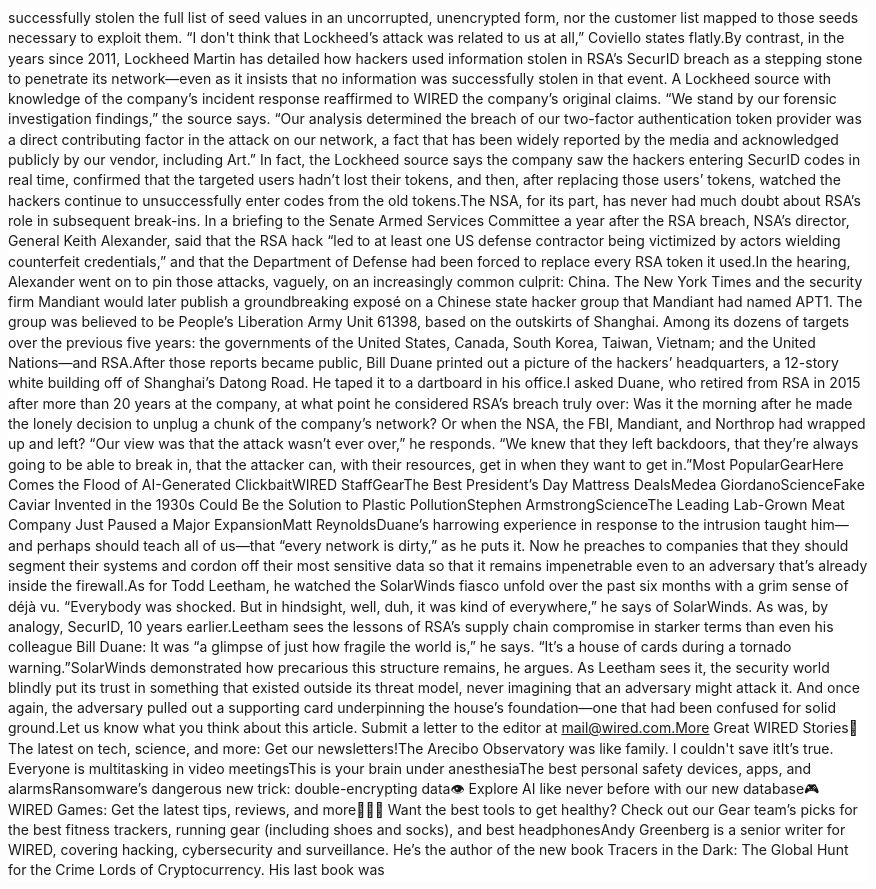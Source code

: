 successfully stolen the full list of seed values in an uncorrupted, unencrypted form, nor the customer list mapped to those seeds necessary to exploit them. “I don't think that Lockheed’s attack was related to us at all,” Coviello states flatly.By contrast, in the years since 2011, Lockheed Martin has detailed how hackers used information stolen in RSA’s SecurID breach as a stepping stone to penetrate its network—even as it insists that no information was successfully stolen in that event. A Lockheed source with knowledge of the company’s incident response reaffirmed to WIRED the company’s original claims. “We stand by our forensic investigation findings,” the source says. “Our analysis determined the breach of our two-factor authentication token provider was a direct contributing factor in the attack on our network, a fact that has been widely reported by the media and acknowledged publicly by our vendor, including Art.” In fact, the Lockheed source says the company saw the hackers entering SecurID codes in real time, confirmed that the targeted users hadn’t lost their tokens, and then, after replacing those users’ tokens, watched the hackers continue to unsuccessfully enter codes from the old tokens.The NSA, for its part, has never had much doubt about RSA’s role in subsequent break-ins. In a briefing to the Senate Armed Services Committee a year after the RSA breach, NSA’s director, General Keith Alexander, said that the RSA hack “led to at least one US defense contractor being victimized by actors wielding counterfeit credentials,” and that the Department of Defense had been forced to replace every RSA token it used.In the hearing, Alexander went on to pin those attacks, vaguely, on an increasingly common culprit: China. The New York Times and the security firm Mandiant would later publish a groundbreaking exposé on a Chinese state hacker group that Mandiant had named APT1. The group was believed to be People’s Liberation Army Unit 61398, based on the outskirts of Shanghai. Among its dozens of targets over the previous five years: the governments of the United States, Canada, South Korea, Taiwan, Vietnam; and the United Nations—and RSA.After those reports became public, Bill Duane printed out a picture of the hackers’ headquarters, a 12-story white building off of Shanghai’s Datong Road. He taped it to a dartboard in his office.I asked Duane, who retired from RSA in 2015 after more than 20 years at the company, at what point he considered RSA’s breach truly over: Was it the morning after he made the lonely decision to unplug a chunk of the company’s network? Or when the NSA, the FBI, Mandiant, and Northrop had wrapped up and left? “Our view was that the attack wasn’t ever over,” he responds. “We knew that they left backdoors, that they’re always going to be able to break in, that the attacker can, with their resources, get in when they want to get in.”Most PopularGearHere Comes the Flood of AI-Generated ClickbaitWIRED StaffGearThe Best President’s Day Mattress DealsMedea GiordanoScienceFake Caviar Invented in the 1930s Could Be the Solution to Plastic PollutionStephen ArmstrongScienceThe Leading Lab-Grown Meat Company Just Paused a Major ExpansionMatt ReynoldsDuane’s harrowing experience in response to the intrusion taught him—and perhaps should teach all of us—that “every network is dirty,” as he puts it. Now he preaches to companies that they should segment their systems and cordon off their most sensitive data so that it remains impenetrable even to an adversary that’s already inside the firewall.As for Todd Leetham, he watched the SolarWinds fiasco unfold over the past six months with a grim sense of déjà vu. “Everybody was shocked. But in hindsight, well, duh, it was kind of everywhere,” he says of SolarWinds. As was, by analogy, SecurID, 10 years earlier.Leetham sees the lessons of RSA’s supply chain compromise in starker terms than even his colleague Bill Duane: It was “a glimpse of just how fragile the world is,” he says. “It’s a house of cards during a tornado warning.”SolarWinds demonstrated how precarious this structure remains, he argues. As Leetham sees it, the security world blindly put its trust in something that existed outside its threat model, never imagining that an adversary might attack it. And once again, the adversary pulled out a supporting card underpinning the house’s foundation—one that had been confused for solid ground.Let us know what you think about this article. Submit a letter to the editor at mail@wired.com.More Great WIRED Stories📩 The latest on tech, science, and more: Get our newsletters!The Arecibo Observatory was like family. I couldn't save itIt’s true. Everyone is multitasking in video meetingsThis is your brain under anesthesiaThe best personal safety devices, apps, and alarmsRansomware’s dangerous new trick: double-encrypting data👁️ Explore AI like never before with our new database🎮 WIRED Games: Get the latest tips, reviews, and more🏃🏽‍♀️ Want the best tools to get healthy? Check out our Gear team’s picks for the best fitness trackers, running gear (including shoes and socks), and best headphonesAndy Greenberg is a senior writer for WIRED, covering hacking, cybersecurity and surveillance. He’s the author of the new book Tracers in the Dark: The Global Hunt for the Crime Lords of Cryptocurrency. His last book was
